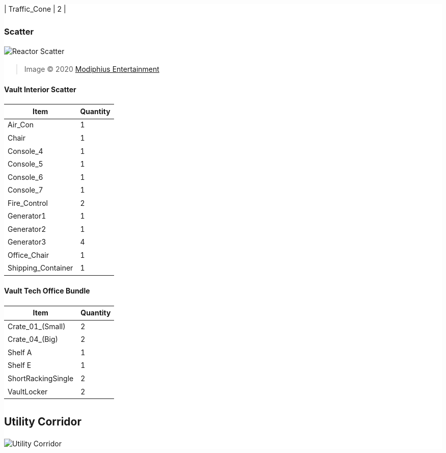 | Traffic_Cone            | 2        |

### Scatter

![Reactor Scatter](https://modiphius.net/cdn/shop/products/FO_VaultInteriorThemedScatter_Webstore_Image8_1280x.jpg)

> Image &copy; 2020 [Modiphius Entertainment](https://www.modiphius.net/)

#### Vault Interior Scatter

| Item               | Quantity |
| ------------------ | -------- |
| Air_Con            | 1        |
| Chair              | 1        |
| Console_4          | 1        |
| Console_5          | 1        |
| Console_6          | 1        |
| Console_7          | 1        |
| Fire_Control       | 2        |
| Generator1         | 1        |
| Generator2         | 1        |
| Generator3         | 4        |
| Office_Chair       | 1        |
| Shipping_Container | 1        |

#### Vault Tech Office Bundle

| Item               | Quantity |
| ------------------ | -------- |
| Crate_01\_(Small)  | 2        |
| Crate_04\_(Big)    | 2        |
| Shelf A            | 1        |
| Shelf E            | 1        |
| ShortRackingSingle | 2        |
| VaultLocker        | 2        |

## Utility Corridor

![Utility Corridor](https://modiphius.net/cdn/shop/products/FO_PAHScenery_Vault_Wave02_Image5_1280x.jpg)
